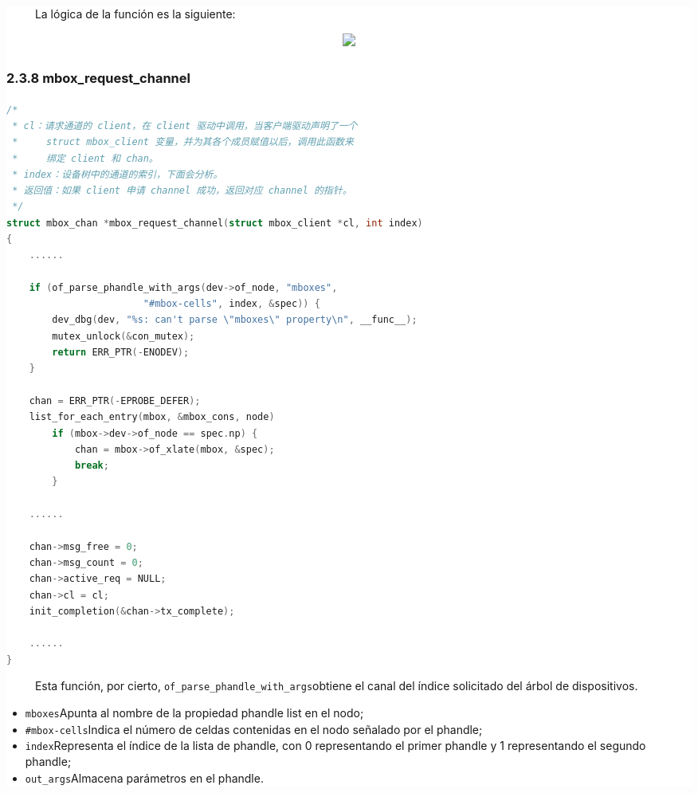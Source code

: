 &emsp; &emsp; La lógica de la función es la siguiente:<div align=center>
<img src="../zh/images/mailbox/130203_mbox_send_message.svg" width="700">
</div>  

### 2.3.8 mbox_request_channel

```c
/* 
 * cl：请求通道的 client，在 client 驱动中调用，当客户端驱动声明了一个
 *     struct mbox_client 变量，并为其各个成员赋值以后，调用此函数来
 *     绑定 client 和 chan。
 * index：设备树中的通道的索引，下面会分析。
 * 返回值：如果 client 申请 channel 成功，返回对应 channel 的指针。
 */
struct mbox_chan *mbox_request_channel(struct mbox_client *cl, int index)
{
    ......

    if (of_parse_phandle_with_args(dev->of_node, "mboxes",
                        "#mbox-cells", index, &spec)) {
        dev_dbg(dev, "%s: can't parse \"mboxes\" property\n", __func__);
        mutex_unlock(&con_mutex);
        return ERR_PTR(-ENODEV);
    }

    chan = ERR_PTR(-EPROBE_DEFER);
    list_for_each_entry(mbox, &mbox_cons, node)
        if (mbox->dev->of_node == spec.np) {
            chan = mbox->of_xlate(mbox, &spec);
            break;
        }

    ......

    chan->msg_free = 0;
    chan->msg_count = 0;
    chan->active_req = NULL;
    chan->cl = cl;
    init_completion(&chan->tx_complete);

    ......
}
```

&emsp; &emsp; Esta función, por cierto, `of_parse_phandle_with_args`obtiene el canal del índice solicitado del árbol de dispositivos. 

- `mboxes`Apunta al nombre de la propiedad phandle list en el nodo;
- `#mbox-cells`Indica el número de celdas contenidas en el nodo señalado por el phandle;
- `index`Representa el índice de la lista de phandle, con 0 representando el primer phandle y 1 representando el segundo phandle;
- `out_args`Almacena parámetros en el phandle.
